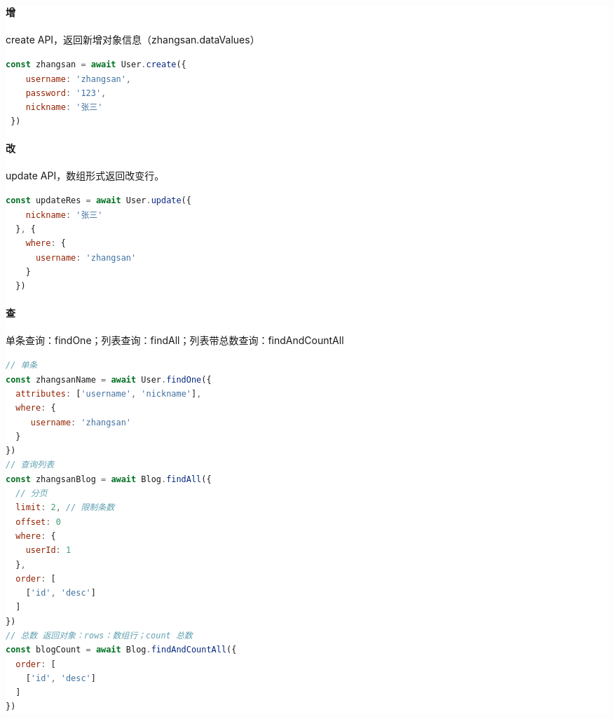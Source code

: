 #### 增

create API，返回新增对象信息（zhangsan.dataValues） 

```js
const zhangsan = await User.create({
    username: 'zhangsan',
    password: '123',
    nickname: '张三'
 })
```

#### 改

update API，数组形式返回改变行。

```js
const updateRes = await User.update({
    nickname: '张三'
  }, {
    where: {
      username: 'zhangsan'
    }
  })
```

#### 查

单条查询：findOne；列表查询：findAll；列表带总数查询：findAndCountAll

```js
// 单条
const zhangsanName = await User.findOne({
  attributes: ['username', 'nickname'],
  where: {
     username: 'zhangsan'
  }
})
// 查询列表
const zhangsanBlog = await Blog.findAll({
  // 分页
  limit: 2, // 限制条数
  offset: 0
  where: {
    userId: 1
  },
  order: [
    ['id', 'desc']
  ]
})
// 总数 返回对象：rows：数组行；count 总数
const blogCount = await Blog.findAndCountAll({
  order: [
    ['id', 'desc']
  ]
})

```
